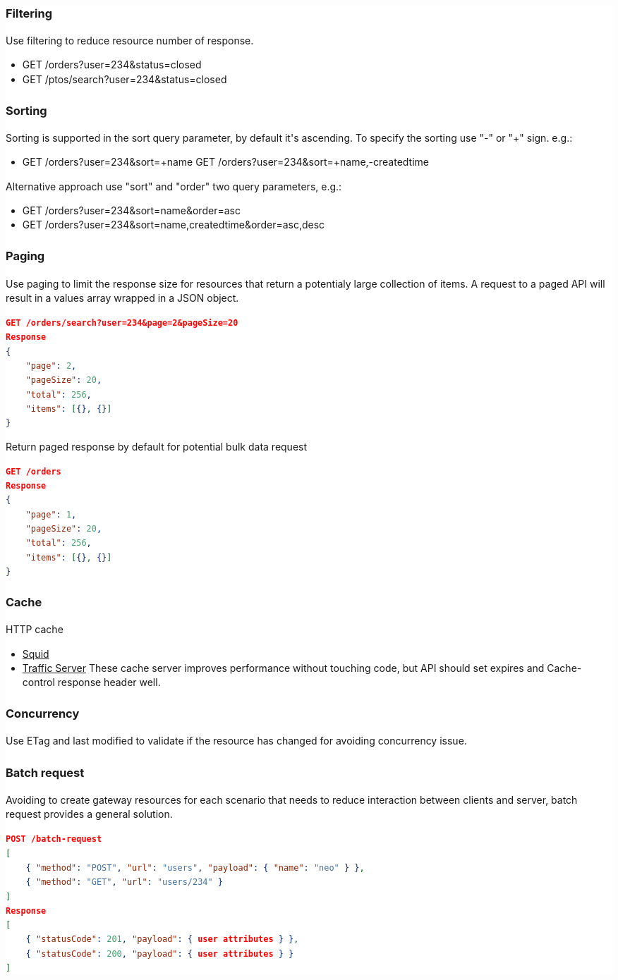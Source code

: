 ### Filtering
Use filtering to reduce resource number of response.  
* GET /orders?user=234&status=closed   
* GET /ptos/search?user=234&status=closed  

### Sorting
Sorting is supported in the sort query parameter, by default it's ascending. To specify the sorting use "-" or "+" sign. e.g.:  
* GET /orders?user=234&sort=+name GET /orders?user=234&sort=+name,-createdtime   

Alternative approach use "sort" and "order" two query parameters, e.g.:  
* GET /orders?user=234&sort=name&order=asc  
* GET /orders?user=234&sort=name,createdtime&order=asc,desc 

### Paging
Use paging to limit the response size for resources that return a potentialy large collection of items. A request to a paged API will result in a values array wrapped in a JSON object.  
```json
GET /orders/search?user=234&page=2&pageSize=20
Response 
{ 
    "page": 2, 
    "pageSize": 20, 
    "total": 256, 
    "items": [{}, {}] 
} 
```
Return paged response by default for potential bulk data request
```json
GET /orders 
Response 
{ 
    "page": 1, 
    "pageSize": 20, 
    "total": 256, 
    "items": [{}, {}] 
} 
```
### Cache
HTTP cache
* [Squid](http://www.squid0-cache.org/)
* [Traffic Server](http://incubator.apache.org/projects/trafficserver.html)
These cache server improves performance without touching code, but API should set expires and Cache-control response header well.

### Concurrency
Use ETag and last modified to validate if the resource has changed for avoiding concurrency issue.

### Batch request
Avoiding to create gateway resources for each scenario that needs to reduce interaction between clients and server, batch request provides a general solution.
```json
POST /batch-request 
[
    { "method": "POST", "url": "users", "payload": { "name": "neo" } }, 
    { "method": "GET", "url": "users/234" }
] 
Response 
[ 
    { "statusCode": 201, "payload": { user attributes } }, 
    { "statusCode": 200, "payload": { user attributes } } 
] 
```